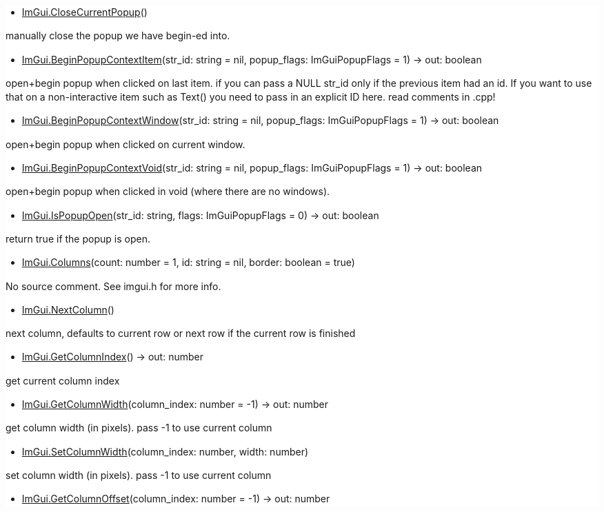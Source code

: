 
* [ImGui.CloseCurrentPopup](https://github.com/ocornut/imgui/blob/682249396f02b8c21e5ff333ab4a1969c89387ad/imgui.h#L636)()

 manually close the popup we have begin-ed into.


* [ImGui.BeginPopupContextItem](https://github.com/ocornut/imgui/blob/682249396f02b8c21e5ff333ab4a1969c89387ad/imgui.h#L642)(str_id: string = nil, popup_flags: ImGuiPopupFlags = 1) -> out: boolean

 open+begin popup when clicked on last item. if you can pass a NULL str_id only if the previous item had an id. If you want to use that on a non-interactive item such as Text() you need to pass in an explicit ID here. read comments in .cpp!


* [ImGui.BeginPopupContextWindow](https://github.com/ocornut/imgui/blob/682249396f02b8c21e5ff333ab4a1969c89387ad/imgui.h#L643)(str_id: string = nil, popup_flags: ImGuiPopupFlags = 1) -> out: boolean

 open+begin popup when clicked on current window.


* [ImGui.BeginPopupContextVoid](https://github.com/ocornut/imgui/blob/682249396f02b8c21e5ff333ab4a1969c89387ad/imgui.h#L644)(str_id: string = nil, popup_flags: ImGuiPopupFlags = 1) -> out: boolean

 open+begin popup when clicked in void (where there are no windows).


* [ImGui.IsPopupOpen](https://github.com/ocornut/imgui/blob/682249396f02b8c21e5ff333ab4a1969c89387ad/imgui.h#L649)(str_id: string, flags: ImGuiPopupFlags = 0) -> out: boolean

 return true if the popup is open.


* [ImGui.Columns](https://github.com/ocornut/imgui/blob/682249396f02b8c21e5ff333ab4a1969c89387ad/imgui.h#L656)(count: number = 1, id: string = nil, border: boolean = true)

No source comment. See imgui.h for more info.


* [ImGui.NextColumn](https://github.com/ocornut/imgui/blob/682249396f02b8c21e5ff333ab4a1969c89387ad/imgui.h#L657)()

 next column, defaults to current row or next row if the current row is finished


* [ImGui.GetColumnIndex](https://github.com/ocornut/imgui/blob/682249396f02b8c21e5ff333ab4a1969c89387ad/imgui.h#L658)() -> out: number

 get current column index


* [ImGui.GetColumnWidth](https://github.com/ocornut/imgui/blob/682249396f02b8c21e5ff333ab4a1969c89387ad/imgui.h#L659)(column_index: number = -1) -> out: number

 get column width (in pixels). pass -1 to use current column


* [ImGui.SetColumnWidth](https://github.com/ocornut/imgui/blob/682249396f02b8c21e5ff333ab4a1969c89387ad/imgui.h#L660)(column_index: number, width: number)

 set column width (in pixels). pass -1 to use current column


* [ImGui.GetColumnOffset](https://github.com/ocornut/imgui/blob/682249396f02b8c21e5ff333ab4a1969c89387ad/imgui.h#L661)(column_index: number = -1) -> out: number
